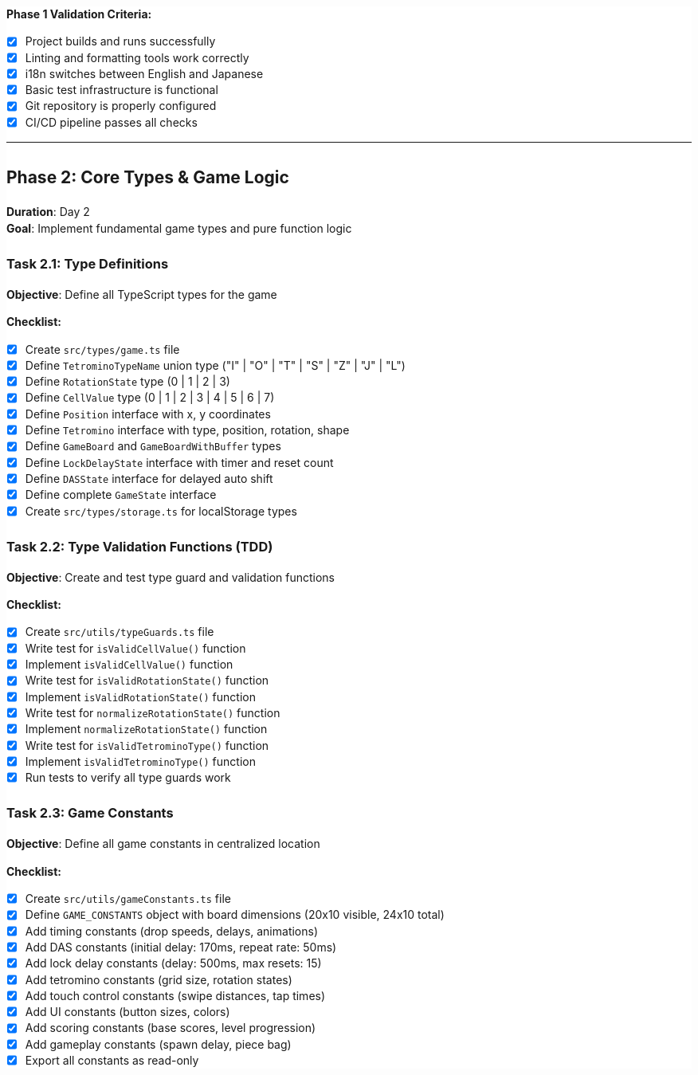 **Phase 1 Validation Criteria:**
- [x] Project builds and runs successfully
- [x] Linting and formatting tools work correctly
- [x] i18n switches between English and Japanese
- [x] Basic test infrastructure is functional
- [x] Git repository is properly configured
- [x] CI/CD pipeline passes all checks

---

## Phase 2: Core Types & Game Logic
**Duration**: Day 2  
**Goal**: Implement fundamental game types and pure function logic

### Task 2.1: Type Definitions
**Objective**: Define all TypeScript types for the game

**Checklist:**
- [x] Create `src/types/game.ts` file
- [x] Define `TetrominoTypeName` union type ("I" | "O" | "T" | "S" | "Z" | "J" | "L")
- [x] Define `RotationState` type (0 | 1 | 2 | 3)
- [x] Define `CellValue` type (0 | 1 | 2 | 3 | 4 | 5 | 6 | 7)
- [x] Define `Position` interface with x, y coordinates
- [x] Define `Tetromino` interface with type, position, rotation, shape
- [x] Define `GameBoard` and `GameBoardWithBuffer` types
- [x] Define `LockDelayState` interface with timer and reset count
- [x] Define `DASState` interface for delayed auto shift
- [x] Define complete `GameState` interface
- [x] Create `src/types/storage.ts` for localStorage types

### Task 2.2: Type Validation Functions (TDD)
**Objective**: Create and test type guard and validation functions

**Checklist:**
- [x] Create `src/utils/typeGuards.ts` file
- [x] Write test for `isValidCellValue()` function
- [x] Implement `isValidCellValue()` function
- [x] Write test for `isValidRotationState()` function
- [x] Implement `isValidRotationState()` function
- [x] Write test for `normalizeRotationState()` function
- [x] Implement `normalizeRotationState()` function
- [x] Write test for `isValidTetrominoType()` function
- [x] Implement `isValidTetrominoType()` function
- [x] Run tests to verify all type guards work

### Task 2.3: Game Constants
**Objective**: Define all game constants in centralized location

**Checklist:**
- [x] Create `src/utils/gameConstants.ts` file
- [x] Define `GAME_CONSTANTS` object with board dimensions (20x10 visible, 24x10 total)
- [x] Add timing constants (drop speeds, delays, animations)
- [x] Add DAS constants (initial delay: 170ms, repeat rate: 50ms)
- [x] Add lock delay constants (delay: 500ms, max resets: 15)
- [x] Add tetromino constants (grid size, rotation states)
- [x] Add touch control constants (swipe distances, tap times)
- [x] Add UI constants (button sizes, colors)
- [x] Add scoring constants (base scores, level progression)
- [x] Add gameplay constants (spawn delay, piece bag)
- [x] Export all constants as read-only
